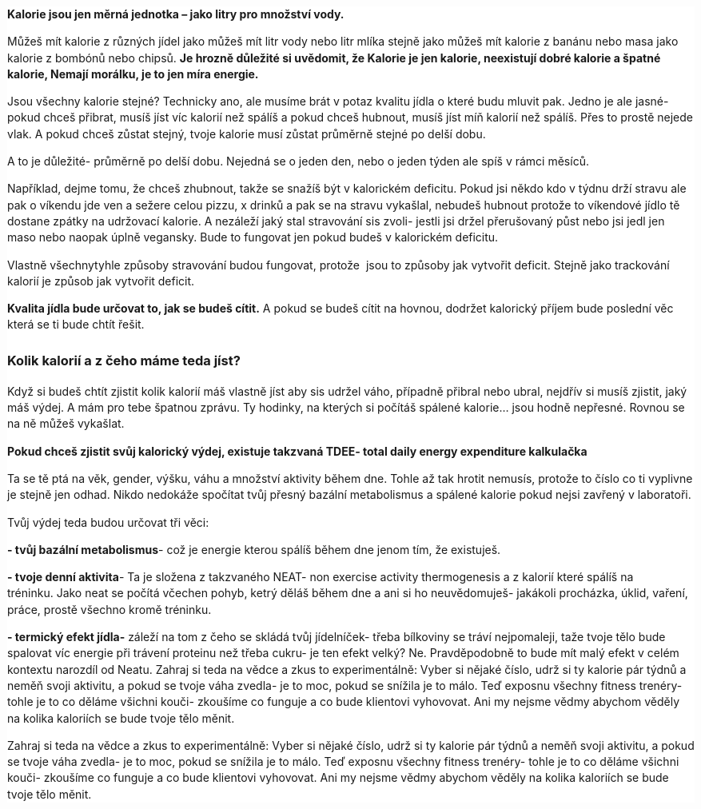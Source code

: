 **Kalorie jsou jen měrná jednotka – jako litry pro množství vody.** 

Můžeš mít kalorie z různých jídel jako můžeš mít litr vody nebo litr mlíka stejně jako můžeš mít kalorie z banánu nebo masa jako kalorie z bombónů nebo chipsů. **Je hrozně důležité si uvědomit, že Kalorie je jen kalorie, neexistují dobré kalorie a špatné kalorie, Nemají morálku, je to jen míra energie.** 

Jsou všechny kalorie stejné? Technicky ano, ale musíme brát v potaz kvalitu jídla o které budu mluvit pak. Jedno je ale jasné- pokud chceš přibrat, musíš jíst víc kalorií než spálíš a pokud chceš hubnout, musíš jíst míň kalorií než spálíš. Přes to prostě nejede vlak. A pokud chceš zůstat stejný, tvoje kalorie musí zůstat průměrně stejné po delší dobu.

A to je důležité- průměrně po delší dobu. Nejedná se o jeden den, nebo o jeden týden ale spíš v rámci měsíců. 

Například, dejme tomu, že chceš zhubnout, takže se snažíš být v kalorickém deficitu. Pokud jsi někdo kdo v týdnu drží stravu ale pak o víkendu jde ven a sežere celou pizzu, x drinků a pak se na stravu vykašlal, nebudeš hubnout protože to víkendové jídlo tě dostane zpátky na udržovací kalorie. A nezáleží jaký stal stravování sis zvoli- jestli jsi držel přerušovaný půst nebo jsi jedl jen maso nebo naopak úplně vegansky. Bude to fungovat jen pokud budeš v kalorickém deficitu. 

Vlastně všechnytyhle způsoby stravování budou fungovat, protože  jsou to způsoby jak vytvořit deficit. Stejně jako trackování kalorií je způsob jak vytvořit deficit.

**Kvalita jídla bude určovat to, jak se budeš cítit.** A pokud se budeš cítit na hovnou, dodržet kalorický příjem bude poslední věc která se ti bude chtít řešit. 

### Kolik kalorií a z čeho máme teda jíst? 

Když si budeš chtít zjistit kolik kalorií máš vlastně jíst aby sis udržel váho, případně přibral nebo ubral, nejdřív si musíš zjistit, jaký máš výdej. A mám pro tebe špatnou zprávu. Ty hodinky, na kterých si počítáš spálené kalorie… jsou hodně nepřesné. Rovnou se na ně můžeš vykašlat. 

**Pokud chceš zjistit svůj kalorický výdej, existuje takzvaná TDEE- total daily energy expenditure kalkulačka**

Ta se tě ptá na věk, gender, výšku, váhu a množství aktivity během dne. Tohle až tak hrotit nemusís, protože to číslo co ti vyplivne je stejně jen odhad. Nikdo nedokáže spočítat tvůj přesný bazální metabolismus a spálené kalorie pokud nejsi zavřený v laboratoři. 

Tvůj výdej teda budou určovat tři věci:

**\- tvůj bazální metabolismus**- což je energie kterou spálíš během dne jenom tím, že existuješ.

**\- tvoje denní aktivita**- Ta je složena z takzvaného NEAT- non exercise activity thermogenesis a z kalorií které spálíš na tréninku. Jako neat se počítá včechen pohyb, ketrý děláš během dne a ani si ho neuvědomuješ- jakákoli procházka, úklid, vaření, práce, prostě všechno kromě tréninku.

**\- termický efekt jídla-** záleží na tom z čeho se skládá tvůj jídelníček- třeba bílkoviny se tráví nejpomaleji, taže tvoje tělo bude spalovat víc energie při trávení proteinu než třeba cukru- je ten efekt velký? Ne. Pravděpodobně to bude mít malý efekt v celém kontextu narozdíl od Neatu. Zahraj si teda na vědce a zkus to experimentálně: Vyber si nějaké číslo, udrž si ty kalorie pár týdnů a neměň svoji aktivitu, a pokud se tvoje váha zvedla- je to moc, pokud se snížila je to málo. Teď exposnu všechny fitness trenéry- tohle je to co děláme všichni kouči- zkoušíme co funguje a co bude klientovi vyhovovat. Ani my nejsme vědmy abychom věděly na kolika kaloriích se bude tvoje tělo měnit. 

Zahraj si teda na vědce a zkus to experimentálně: Vyber si nějaké číslo, udrž si ty kalorie pár týdnů a neměň svoji aktivitu, a pokud se tvoje váha zvedla- je to moc, pokud se snížila je to málo. Teď exposnu všechny fitness trenéry- tohle je to co děláme všichni kouči- zkoušíme co funguje a co bude klientovi vyhovovat. Ani my nejsme vědmy abychom věděly na kolika kaloriích se bude tvoje tělo měnit. 
